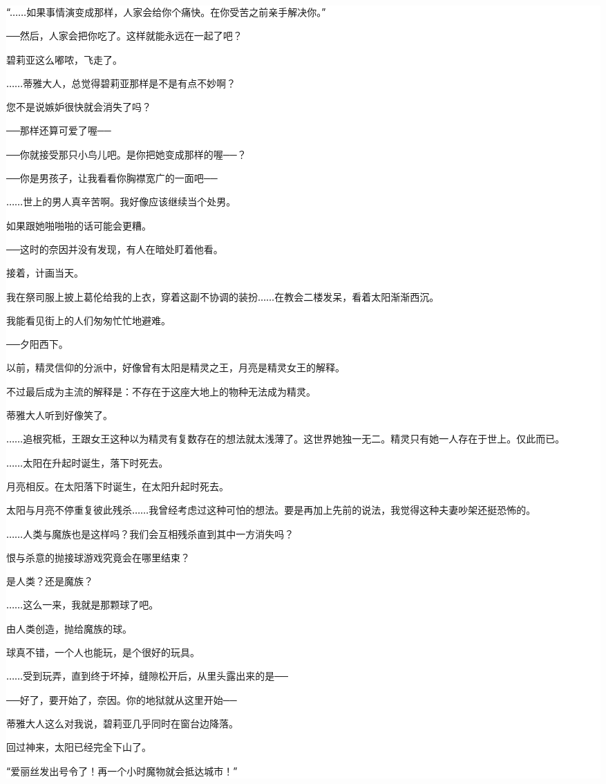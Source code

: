 “……如果事情演变成那样，人家会给你个痛快。在你受苦之前亲手解决你。”

──然后，人家会把你吃了。这样就能永远在一起了吧？

碧莉亚这么嘟哝，飞走了。

……蒂雅大人，总觉得碧莉亚那样是不是有点不妙啊？

您不是说嫉妒很快就会消失了吗？

──那样还算可爱了喔──

──你就接受那只小鸟儿吧。是你把她变成那样的喔──？

──你是男孩子，让我看看你胸襟宽广的一面吧──

……世上的男人真辛苦啊。我好像应该继续当个处男。

如果跟她啪啪啪的话可能会更糟。

──这时的奈因并没有发现，有人在暗处盯着他看。

接着，计画当天。

我在祭司服上披上葛伦给我的上衣，穿着这副不协调的装扮……在教会二楼发呆，看着太阳渐渐西沉。

我能看见街上的人们匆匆忙忙地避难。

──夕阳西下。

以前，精灵信仰的分派中，好像曾有太阳是精灵之王，月亮是精灵女王的解释。

不过最后成为主流的解释是：不存在于这座大地上的物种无法成为精灵。

蒂雅大人听到好像笑了。

……追根究柢，王跟女王这种以为精灵有复数存在的想法就太浅薄了。这世界她独一无二。精灵只有她一人存在于世上。仅此而已。

……太阳在升起时诞生，落下时死去。

月亮相反。在太阳落下时诞生，在太阳升起时死去。

太阳与月亮不停重复彼此残杀……我曾经考虑过这种可怕的想法。要是再加上先前的说法，我觉得这种夫妻吵架还挺恐怖的。

……人类与魔族也是这样吗？我们会互相残杀直到其中一方消失吗？

恨与杀意的抛接球游戏究竟会在哪里结束？

是人类？还是魔族？

……这么一来，我就是那颗球了吧。

由人类创造，抛给魔族的球。

球真不错，一个人也能玩，是个很好的玩具。

……受到玩弄，直到终于坏掉，缝隙松开后，从里头露出来的是──

──好了，要开始了，奈因。你的地狱就从这里开始──

蒂雅大人这么对我说，碧莉亚几乎同时在窗台边降落。

回过神来，太阳已经完全下山了。

“爱丽丝发出号令了！再一个小时魔物就会抵达城市！”
